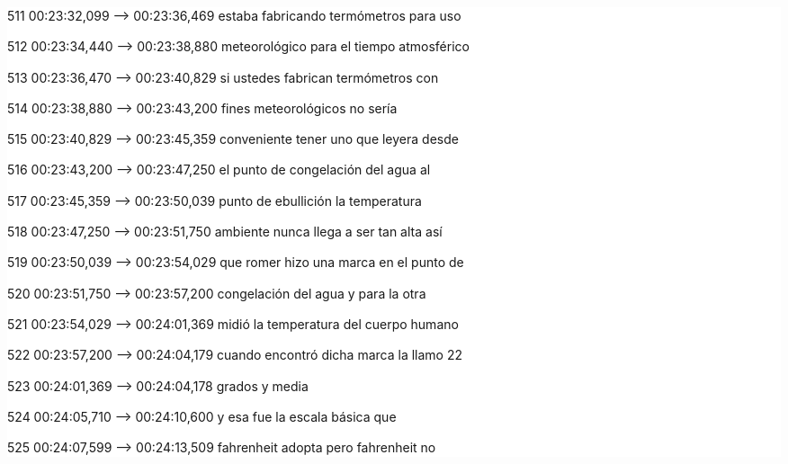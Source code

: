 511
00:23:32,099 --> 00:23:36,469
estaba fabricando termómetros para uso

512
00:23:34,440 --> 00:23:38,880
meteorológico para el tiempo atmosférico

513
00:23:36,470 --> 00:23:40,829
si ustedes fabrican termómetros con

514
00:23:38,880 --> 00:23:43,200
fines meteorológicos no sería

515
00:23:40,829 --> 00:23:45,359
conveniente tener uno que leyera desde

516
00:23:43,200 --> 00:23:47,250
el punto de congelación del agua al

517
00:23:45,359 --> 00:23:50,039
punto de ebullición la temperatura

518
00:23:47,250 --> 00:23:51,750
ambiente nunca llega a ser tan alta así

519
00:23:50,039 --> 00:23:54,029
que romer hizo una marca en el punto de

520
00:23:51,750 --> 00:23:57,200
congelación del agua y para la otra

521
00:23:54,029 --> 00:24:01,369
midió la temperatura del cuerpo humano

522
00:23:57,200 --> 00:24:04,179
cuando encontró dicha marca la llamo 22

523
00:24:01,369 --> 00:24:04,178
grados y media

524
00:24:05,710 --> 00:24:10,600
y esa fue la escala básica que

525
00:24:07,599 --> 00:24:13,509
fahrenheit adopta pero fahrenheit no
